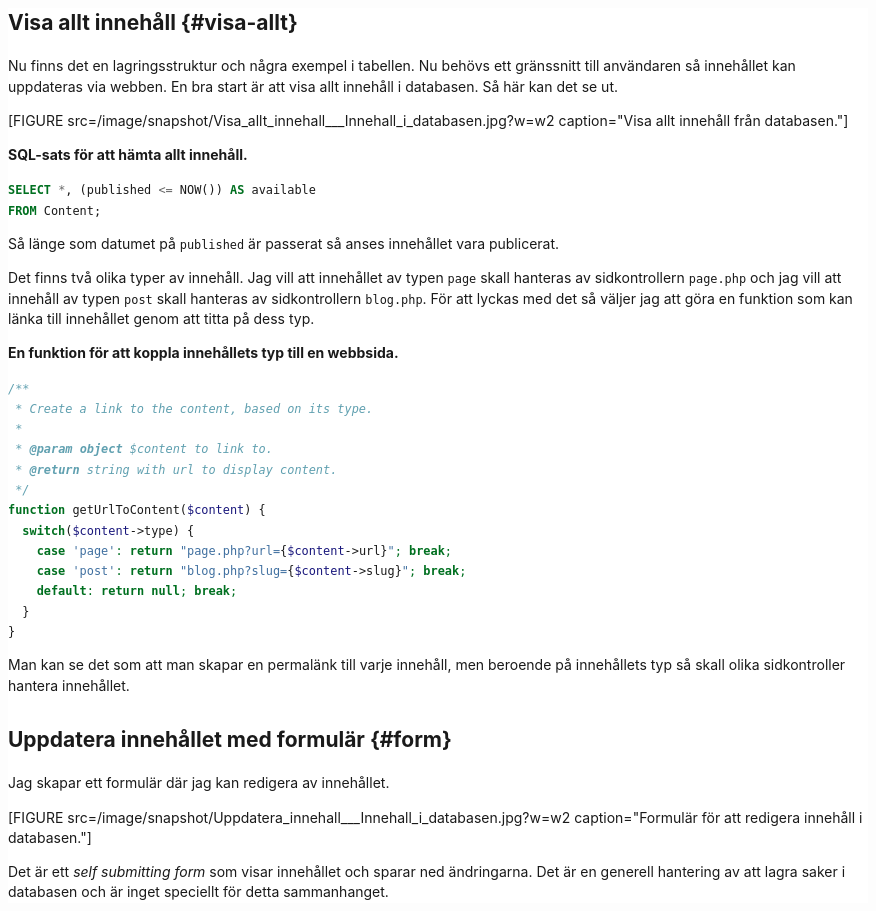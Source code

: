 

Visa allt innehåll {#visa-allt}
-------------------------------

Nu finns det en lagringsstruktur och några exempel i tabellen. Nu behövs ett gränssnitt till användaren så innehållet kan uppdateras via webben. En bra start är att visa allt innehåll i databasen. Så här kan det se ut.

[FIGURE src=/image/snapshot/Visa_allt_innehall___Innehall_i_databasen.jpg?w=w2 caption="Visa allt innehåll från databasen."]

**SQL-sats för att hämta allt innehåll.**

```sql
SELECT *, (published <= NOW()) AS available
FROM Content;
```

Så länge som datumet på `published` är passerat så anses innehållet vara publicerat.

Det finns två olika typer av innehåll. Jag vill att innehållet av typen `page` skall hanteras av sidkontrollern `page.php` och jag vill att innehåll av typen `post` skall hanteras av sidkontrollern `blog.php`. För att lyckas med det så väljer jag att göra en funktion som kan länka till innehållet genom att titta på dess typ.

**En funktion för att koppla innehållets typ till en webbsida.**

```php
/**
 * Create a link to the content, based on its type.
 *
 * @param object $content to link to.
 * @return string with url to display content.
 */
function getUrlToContent($content) {
  switch($content->type) {
    case 'page': return "page.php?url={$content->url}"; break;
    case 'post': return "blog.php?slug={$content->slug}"; break;
    default: return null; break;
  }
}
```

Man kan se det som att man skapar en permalänk till varje innehåll, men beroende på innehållets typ så skall olika sidkontroller hantera innehållet.



Uppdatera innehållet med formulär {#form}
-------------------------------

Jag skapar ett formulär där jag kan redigera av innehållet.

[FIGURE src=/image/snapshot/Uppdatera_innehall___Innehall_i_databasen.jpg?w=w2 caption="Formulär för att redigera innehåll i databasen."]

Det är ett *self submitting form* som visar innehållet och sparar ned ändringarna. Det är en generell hantering av att lagra saker i databasen och är inget speciellt för detta sammanhanget.

